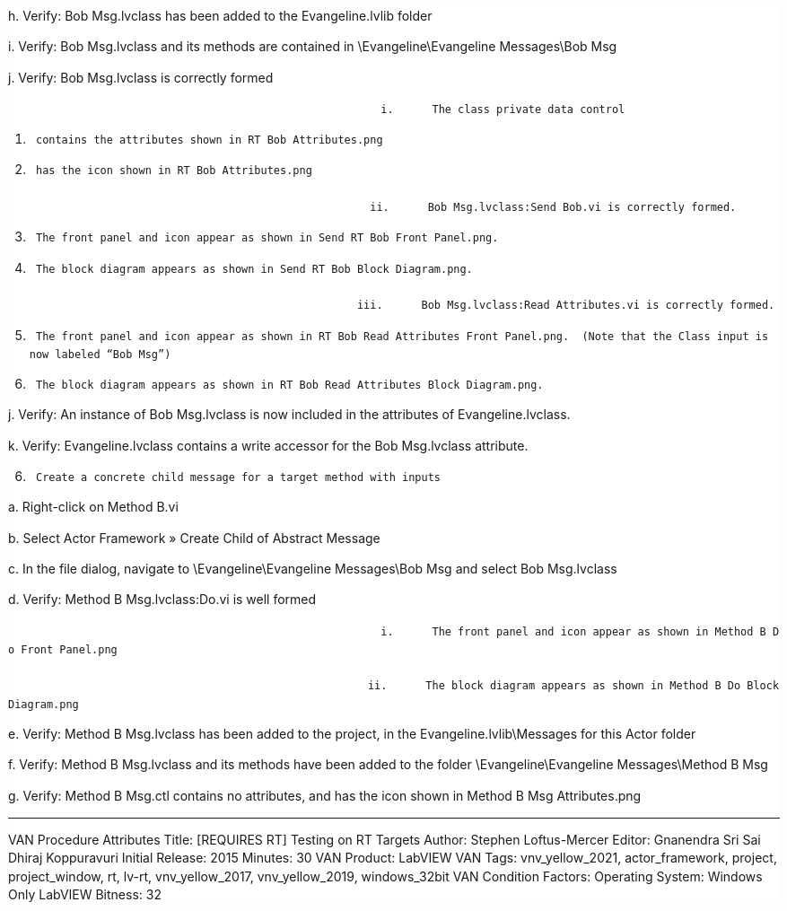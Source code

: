 h.      Verify:  Bob Msg.lvclass has been added to the Evangeline.lvlib folder

i.      Verify:  Bob Msg.lvclass and its methods are contained in <Your Project Folder>\Evangeline\Evangeline Messages\Bob Msg

j.        Verify:  Bob Msg.lvclass is correctly formed

                                                              i.      The class private data control

1.      contains the attributes shown in RT Bob Attributes.png

2.      has the icon shown in RT Bob Attributes.png

                                                            ii.      Bob Msg.lvclass:Send Bob.vi is correctly formed.

1.      The front panel and icon appear as shown in Send RT Bob Front Panel.png.

2.      The block diagram appears as shown in Send RT Bob Block Diagram.png.

                                                          iii.      Bob Msg.lvclass:Read Attributes.vi is correctly formed.

1.      The front panel and icon appear as shown in RT Bob Read Attributes Front Panel.png.  (Note that the Class input is now labeled “Bob Msg”)

2.      The block diagram appears as shown in RT Bob Read Attributes Block Diagram.png.

j.        Verify:  An instance of Bob Msg.lvclass is now included in the attributes of Evangeline.lvclass.

k.       Verify:  Evangeline.lvclass contains a write accessor for the Bob Msg.lvclass attribute.

6.      Create a concrete child message for a target method with inputs

a.      Right-click on Method B.vi

b.      Select Actor Framework » Create Child of Abstract Message

c.       In the file dialog, navigate to <Your Project Folder> \Evangeline\Evangeline Messages\Bob Msg and select Bob Msg.lvclass

d.      Verify:  Method B Msg.lvclass:Do.vi is well formed

                                                              i.      The front panel and icon appear as shown in Method B Do Front Panel.png

                                                            ii.      The block diagram appears as shown in Method B Do Block Diagram.png

e.      Verify:  Method B Msg.lvclass has been added to the project, in the Evangeline.lvlib\Messages for this Actor folder

f.        Verify:  Method B Msg.lvclass and its methods have been added to the folder <Your Project Folder>\Evangeline\Evangeline Messages\Method B Msg

g.      Verify:  Method B Msg.ctl contains no attributes, and has the icon shown in Method B Msg Attributes.png


----


VAN Procedure Attributes
Title: [REQUIRES RT] Testing on RT Targets
Author: Stephen Loftus-Mercer
Editor: Gnanendra Sri Sai Dhiraj Koppuravuri
Initial Release: 2015
Minutes: 30
VAN Product: LabVIEW
VAN Tags: vnv_yellow_2021, actor_framework, project, project_window, rt, lv-rt, vnv_yellow_2017, vnv_yellow_2019, windows_32bit
VAN Condition Factors:
Operating System: Windows Only
LabVIEW Bitness: 32
